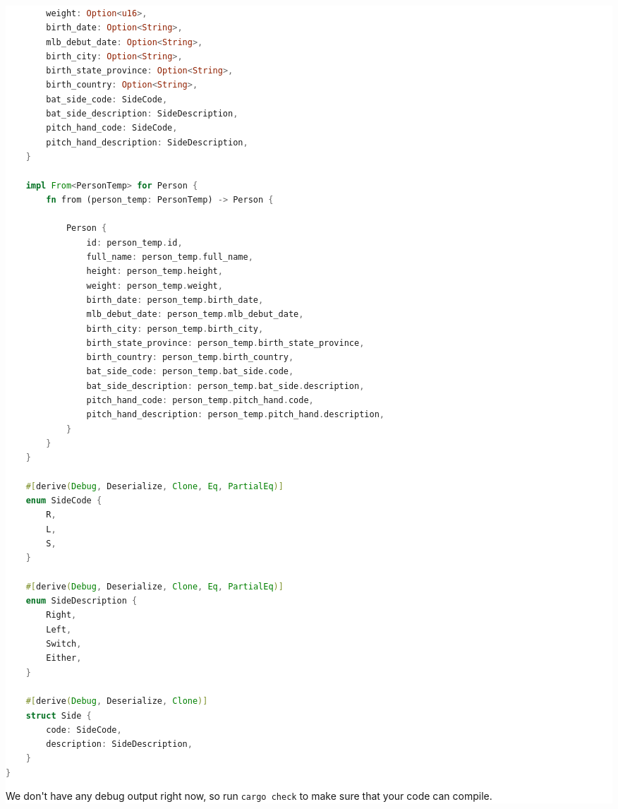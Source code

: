 ```rust
        weight: Option<u16>,
        birth_date: Option<String>,
        mlb_debut_date: Option<String>,
        birth_city: Option<String>,
        birth_state_province: Option<String>,
        birth_country: Option<String>,
        bat_side_code: SideCode,
        bat_side_description: SideDescription,
        pitch_hand_code: SideCode,
        pitch_hand_description: SideDescription,
    }

    impl From<PersonTemp> for Person {
        fn from (person_temp: PersonTemp) -> Person {

            Person {
                id: person_temp.id,
                full_name: person_temp.full_name,
                height: person_temp.height,
                weight: person_temp.weight,
                birth_date: person_temp.birth_date,
                mlb_debut_date: person_temp.mlb_debut_date,
                birth_city: person_temp.birth_city,
                birth_state_province: person_temp.birth_state_province,
                birth_country: person_temp.birth_country,
                bat_side_code: person_temp.bat_side.code,
                bat_side_description: person_temp.bat_side.description,
                pitch_hand_code: person_temp.pitch_hand.code,
                pitch_hand_description: person_temp.pitch_hand.description,
            }
        }
    }

    #[derive(Debug, Deserialize, Clone, Eq, PartialEq)]
    enum SideCode {
        R,
        L,
        S,
    }

    #[derive(Debug, Deserialize, Clone, Eq, PartialEq)]
    enum SideDescription {
        Right,
        Left,
        Switch,
        Either,
    }

    #[derive(Debug, Deserialize, Clone)]
    struct Side {
        code: SideCode,
        description: SideDescription,
    }
}
```

We don't have any debug output right now, so run `cargo check` to make sure that your code can compile.
